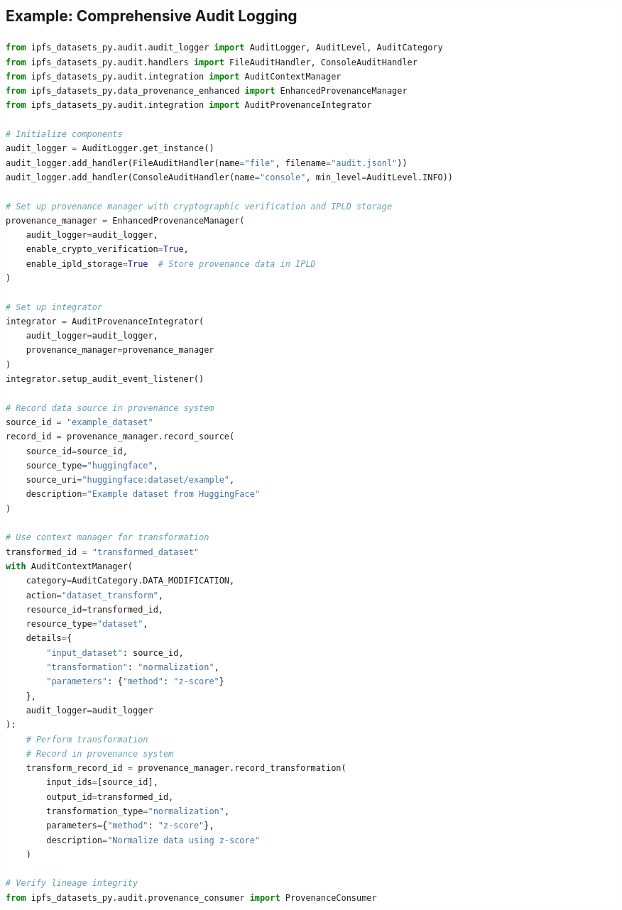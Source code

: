## Example: Comprehensive Audit Logging

```python
from ipfs_datasets_py.audit.audit_logger import AuditLogger, AuditLevel, AuditCategory
from ipfs_datasets_py.audit.handlers import FileAuditHandler, ConsoleAuditHandler
from ipfs_datasets_py.audit.integration import AuditContextManager
from ipfs_datasets_py.data_provenance_enhanced import EnhancedProvenanceManager
from ipfs_datasets_py.audit.integration import AuditProvenanceIntegrator

# Initialize components
audit_logger = AuditLogger.get_instance()
audit_logger.add_handler(FileAuditHandler(name="file", filename="audit.jsonl"))
audit_logger.add_handler(ConsoleAuditHandler(name="console", min_level=AuditLevel.INFO))

# Set up provenance manager with cryptographic verification and IPLD storage
provenance_manager = EnhancedProvenanceManager(
    audit_logger=audit_logger,
    enable_crypto_verification=True,
    enable_ipld_storage=True  # Store provenance data in IPLD
)

# Set up integrator
integrator = AuditProvenanceIntegrator(
    audit_logger=audit_logger,
    provenance_manager=provenance_manager
)
integrator.setup_audit_event_listener()

# Record data source in provenance system
source_id = "example_dataset"
record_id = provenance_manager.record_source(
    source_id=source_id,
    source_type="huggingface",
    source_uri="huggingface:dataset/example",
    description="Example dataset from HuggingFace"
)

# Use context manager for transformation
transformed_id = "transformed_dataset"
with AuditContextManager(
    category=AuditCategory.DATA_MODIFICATION,
    action="dataset_transform",
    resource_id=transformed_id,
    resource_type="dataset",
    details={
        "input_dataset": source_id,
        "transformation": "normalization",
        "parameters": {"method": "z-score"}
    },
    audit_logger=audit_logger
):
    # Perform transformation
    # Record in provenance system
    transform_record_id = provenance_manager.record_transformation(
        input_ids=[source_id],
        output_id=transformed_id,
        transformation_type="normalization",
        parameters={"method": "z-score"},
        description="Normalize data using z-score"
    )

# Verify lineage integrity
from ipfs_datasets_py.audit.provenance_consumer import ProvenanceConsumer
```